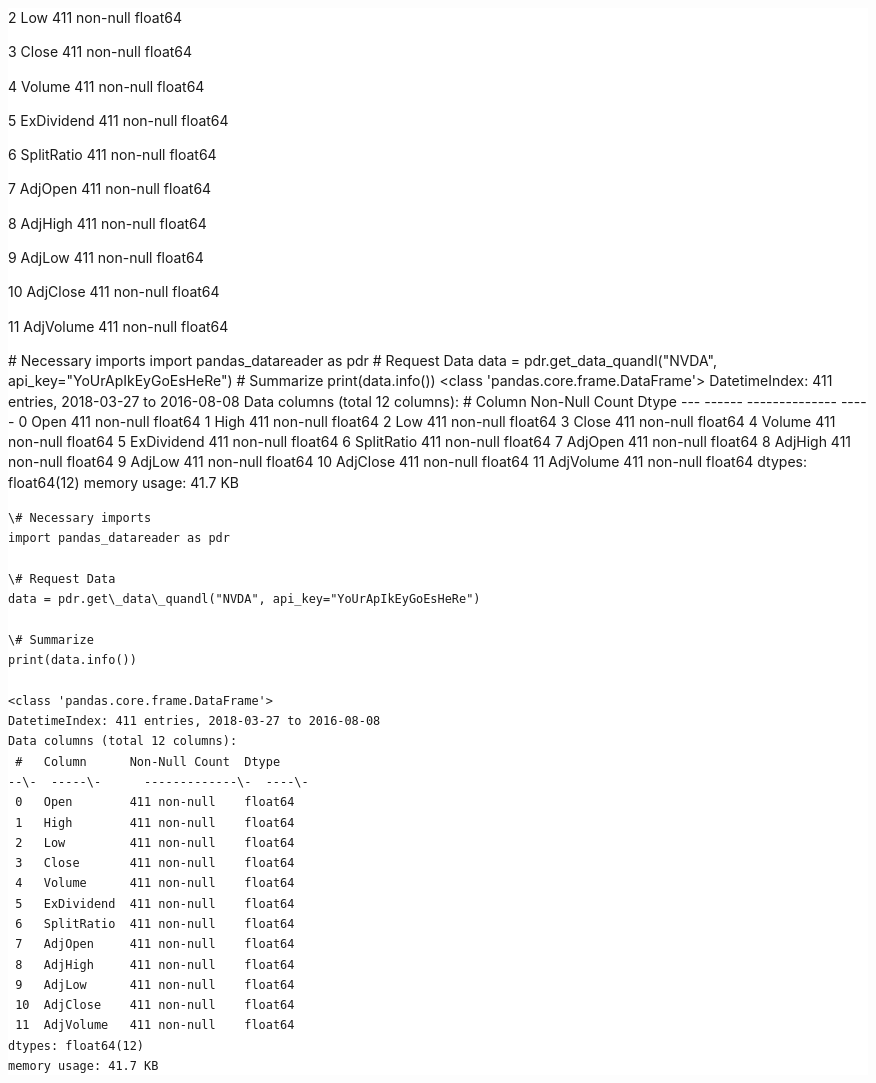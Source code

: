 2 Low 411 non-null float64

3 Close 411 non-null float64

4 Volume 411 non-null float64

5 ExDividend 411 non-null float64

6 SplitRatio 411 non-null float64

7 AdjOpen 411 non-null float64

8 AdjHigh 411 non-null float64

9 AdjLow 411 non-null float64

10 AdjClose 411 non-null float64

11 AdjVolume 411 non-null float64

\# Necessary imports import pandas_datareader as pdr # Request Data data = pdr.get_data_quandl("NVDA", api_key="YoUrApIkEyGoEsHeRe") # Summarize print(data.info()) &lt;class 'pandas.core.frame.DataFrame'> DatetimeIndex: 411 entries, 2018-03-27 to 2016-08-08 Data columns (total 12 columns): # Column Non-Null Count Dtype --- ------ -------------- ----- 0 Open 411 non-null float64 1 High 411 non-null float64 2 Low 411 non-null float64 3 Close 411 non-null float64 4 Volume 411 non-null float64 5 ExDividend 411 non-null float64 6 SplitRatio 411 non-null float64 7 AdjOpen 411 non-null float64 8 AdjHigh 411 non-null float64 9 AdjLow 411 non-null float64 10 AdjClose 411 non-null float64 11 AdjVolume 411 non-null float64 dtypes: float64(12) memory usage: 41.7 KB

    \# Necessary imports
    import pandas_datareader as pdr

    \# Request Data
    data = pdr.get\_data\_quandl("NVDA", api_key="YoUrApIkEyGoEsHeRe")

    \# Summarize
    print(data.info())

    <class 'pandas.core.frame.DataFrame'>
    DatetimeIndex: 411 entries, 2018-03-27 to 2016-08-08
    Data columns (total 12 columns):
     #   Column      Non-Null Count  Dtype  
    --\-  -----\-      -------------\-  ----\-  
     0   Open        411 non-null    float64
     1   High        411 non-null    float64
     2   Low         411 non-null    float64
     3   Close       411 non-null    float64
     4   Volume      411 non-null    float64
     5   ExDividend  411 non-null    float64
     6   SplitRatio  411 non-null    float64
     7   AdjOpen     411 non-null    float64
     8   AdjHigh     411 non-null    float64
     9   AdjLow      411 non-null    float64
     10  AdjClose    411 non-null    float64
     11  AdjVolume   411 non-null    float64
    dtypes: float64(12)
    memory usage: 41.7 KB
